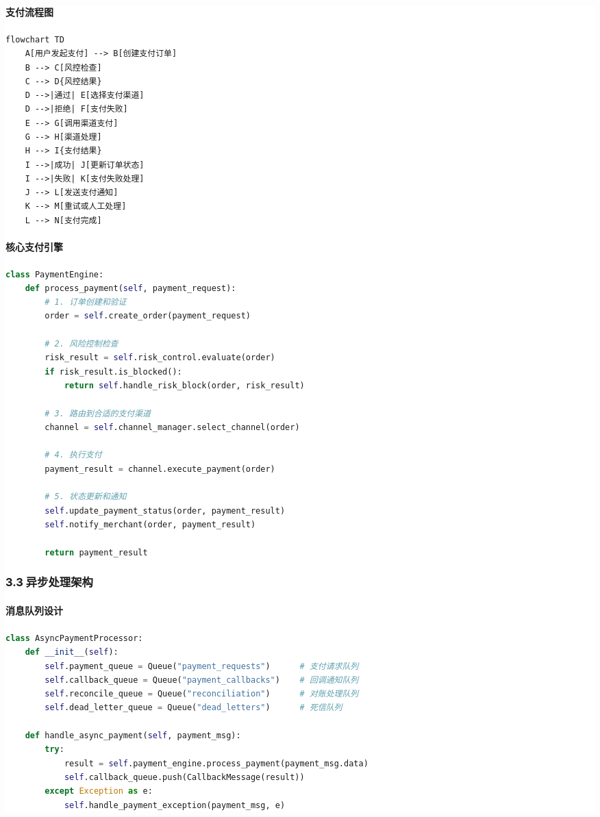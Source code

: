 #### 支付流程图

```mermaid
flowchart TD
    A[用户发起支付] --> B[创建支付订单]
    B --> C[风控检查]
    C --> D{风控结果}
    D -->|通过| E[选择支付渠道]
    D -->|拒绝| F[支付失败]
    E --> G[调用渠道支付]
    G --> H[渠道处理]
    H --> I{支付结果}
    I -->|成功| J[更新订单状态]
    I -->|失败| K[支付失败处理]
    J --> L[发送支付通知]
    K --> M[重试或人工处理]
    L --> N[支付完成]
```

#### 核心支付引擎

```python
class PaymentEngine:
    def process_payment(self, payment_request):
        # 1. 订单创建和验证
        order = self.create_order(payment_request)

        # 2. 风险控制检查
        risk_result = self.risk_control.evaluate(order)
        if risk_result.is_blocked():
            return self.handle_risk_block(order, risk_result)

        # 3. 路由到合适的支付渠道
        channel = self.channel_manager.select_channel(order)

        # 4. 执行支付
        payment_result = channel.execute_payment(order)

        # 5. 状态更新和通知
        self.update_payment_status(order, payment_result)
        self.notify_merchant(order, payment_result)

        return payment_result
```

### 3.3 异步处理架构

#### 消息队列设计

```python
class AsyncPaymentProcessor:
    def __init__(self):
        self.payment_queue = Queue("payment_requests")      # 支付请求队列
        self.callback_queue = Queue("payment_callbacks")    # 回调通知队列
        self.reconcile_queue = Queue("reconciliation")      # 对账处理队列
        self.dead_letter_queue = Queue("dead_letters")      # 死信队列

    def handle_async_payment(self, payment_msg):
        try:
            result = self.payment_engine.process_payment(payment_msg.data)
            self.callback_queue.push(CallbackMessage(result))
        except Exception as e:
            self.handle_payment_exception(payment_msg, e)
```

